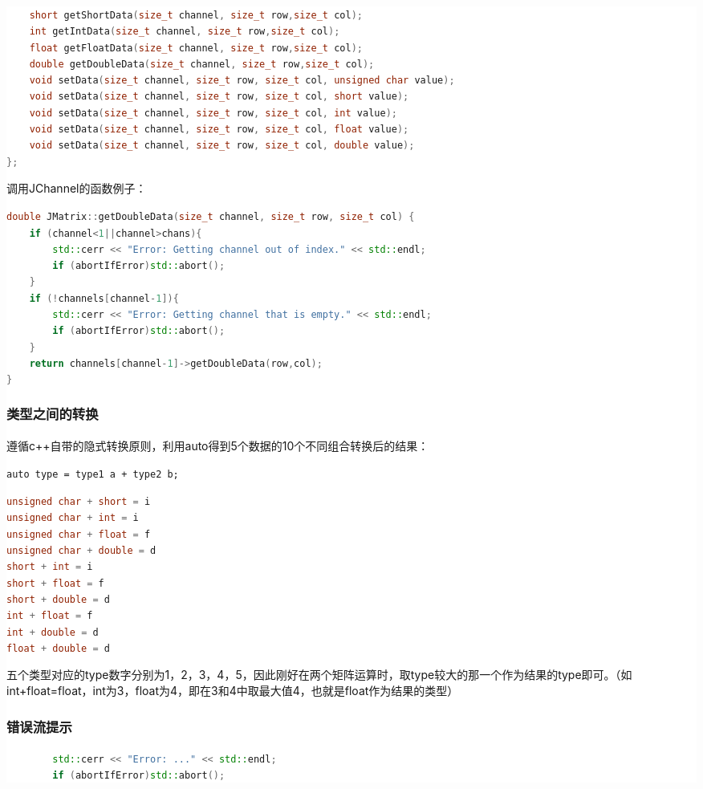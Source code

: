 ```cpp
    short getShortData(size_t channel, size_t row,size_t col);
    int getIntData(size_t channel, size_t row,size_t col);
    float getFloatData(size_t channel, size_t row,size_t col);
    double getDoubleData(size_t channel, size_t row,size_t col);
    void setData(size_t channel, size_t row, size_t col, unsigned char value);
    void setData(size_t channel, size_t row, size_t col, short value);
    void setData(size_t channel, size_t row, size_t col, int value);
    void setData(size_t channel, size_t row, size_t col, float value);
    void setData(size_t channel, size_t row, size_t col, double value);
};
```

调用JChannel的函数例子：

```cpp
double JMatrix::getDoubleData(size_t channel, size_t row, size_t col) {
    if (channel<1||channel>chans){
        std::cerr << "Error: Getting channel out of index." << std::endl;
        if (abortIfError)std::abort();
    }
    if (!channels[channel-1]){
        std::cerr << "Error: Getting channel that is empty." << std::endl;
        if (abortIfError)std::abort();
    }
    return channels[channel-1]->getDoubleData(row,col);
}
```

### 类型之间的转换

遵循c++自带的隐式转换原则，利用auto得到5个数据的10个不同组合转换后的结果：

`auto type = type1 a + type2 b;`

```c++
unsigned char + short = i
unsigned char + int = i
unsigned char + float = f
unsigned char + double = d
short + int = i
short + float = f
short + double = d
int + float = f
int + double = d
float + double = d
```

五个类型对应的type数字分别为1，2，3，4，5，因此刚好在两个矩阵运算时，取type较大的那一个作为结果的type即可。（如int+float=float，int为3，float为4，即在3和4中取最大值4，也就是float作为结果的类型）

### 错误流提示

```cpp
        std::cerr << "Error: ..." << std::endl;
        if (abortIfError)std::abort();
```
